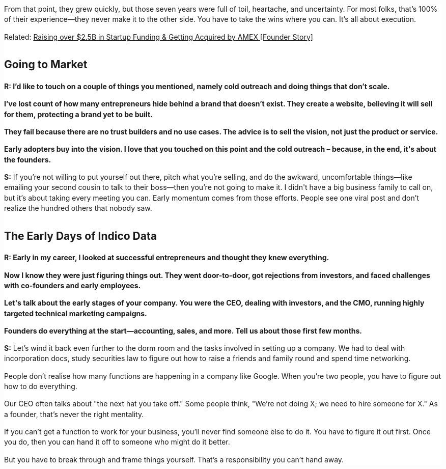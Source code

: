 From that point, they grew quickly, but those seven years were full of toil, heartache, and uncertainty. For most folks, that’s 100% of their experience—they never make it to the other side. You have to take the wins where you can. It’s all about execution.

Related: [Raising over $2.5B in Startup Funding & Getting Acquired by AMEX \[Founder Story\]](https://altar.io/raising-startup-funding-getting-acquired-by-amex-founder-story/)

## Going to Market

**R: I’d like to touch on a couple of things you mentioned, namely cold outreach and doing things that don’t scale.**

**I’ve lost count of how many entrepreneurs hide behind a brand that doesn’t exist. They create a website, believing it will sell for them, protecting a brand yet to be built.**

**They fail because there are no trust builders and no use cases. The advice is to sell the vision, not just the product or service.**

**Early adopters buy into the vision. I love that you touched on this point and the cold outreach – because, in the end, it's about the founders.**

**S:** If you’re not willing to put yourself out there, pitch what you’re selling, and do the awkward, uncomfortable things—like emailing your second cousin to talk to their boss—then you’re not going to make it. I didn't have a big business family to call on, but it’s about taking every meeting you can. Early momentum comes from those efforts. People see one viral post and don’t realize the hundred others that nobody saw.

## The Early Days of Indico Data

**R: Early in my career, I looked at successful entrepreneurs and thought they knew everything.**

**Now I know they were just figuring things out. They went door-to-door, got rejections from investors, and faced challenges with co-founders and early employees.**

**Let's talk about the early stages of your company. You were the CEO, dealing with investors, and the CMO, running highly targeted technical marketing campaigns.**

**Founders do everything at the start—accounting, sales, and more. Tell us about those first few months.**

**S:** Let’s wind it back even further to the dorm room and the tasks involved in setting up a company. We had to deal with incorporation docs, study securities law to figure out how to raise a friends and family round and spend time networking.

People don’t realise how many functions are happening in a company like Google. When you’re two people, you have to figure out how to do everything.

Our CEO often talks about "the next hat you take off." Some people think, "We’re not doing X; we need to hire someone for X." As a founder, that’s never the right mentality.

If you can’t get a function to work for your business, you’ll never find someone else to do it. You have to figure it out first. Once you do, then you can hand it off to someone who might do it better.

But you have to break through and frame things yourself. That’s a responsibility you can’t hand away.
